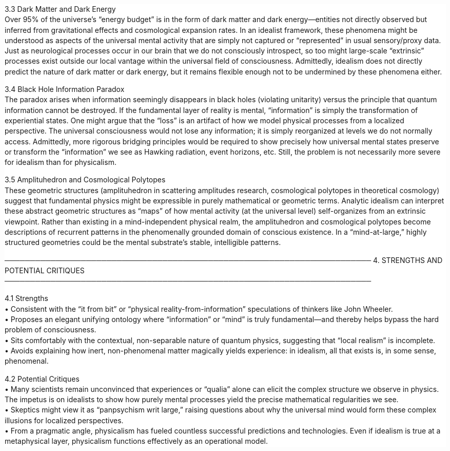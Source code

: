 3.3 Dark Matter and Dark Energy  
Over 95% of the universe’s “energy budget” is in the form of dark matter and dark energy—entities not directly observed but inferred from gravitational effects and cosmological expansion rates. In an idealist framework, these phenomena might be understood as aspects of the universal mental activity that are simply not captured or “represented” in usual sensory/proxy data. Just as neurological processes occur in our brain that we do not consciously introspect, so too might large-scale “extrinsic” processes exist outside our local vantage within the universal field of consciousness. Admittedly, idealism does not directly predict the nature of dark matter or dark energy, but it remains flexible enough not to be undermined by these phenomena either.

3.4 Black Hole Information Paradox  
The paradox arises when information seemingly disappears in black holes (violating unitarity) versus the principle that quantum information cannot be destroyed. If the fundamental layer of reality is mental, “information” is simply the transformation of experiential states. One might argue that the “loss” is an artifact of how we model physical processes from a localized perspective. The universal consciousness would not lose any information; it is simply reorganized at levels we do not normally access. Admittedly, more rigorous bridging principles would be required to show precisely how universal mental states preserve or transform the “information” we see as Hawking radiation, event horizons, etc. Still, the problem is not necessarily more severe for idealism than for physicalism.

3.5 Amplituhedron and Cosmological Polytopes  
These geometric structures (amplituhedron in scattering amplitudes research, cosmological polytopes in theoretical cosmology) suggest that fundamental physics might be expressible in purely mathematical or geometric terms. Analytic idealism can interpret these abstract geometric structures as “maps” of how mental activity (at the universal level) self-organizes from an extrinsic viewpoint. Rather than existing in a mind-independent physical realm, the amplituhedron and cosmological polytopes become descriptions of recurrent patterns in the phenomenally grounded domain of conscious existence. In a “mind-at-large,” highly structured geometries could be the mental substrate’s stable, intelligible patterns.

────────────────────────────────────────────────────────────────────────
4. STRENGTHS AND POTENTIAL CRITIQUES
────────────────────────────────────────────────────────────────────────

4.1 Strengths  
• Consistent with the “it from bit” or “physical reality-from-information” speculations of thinkers like John Wheeler.  
• Proposes an elegant unifying ontology where “information” or “mind” is truly fundamental—and thereby helps bypass the hard problem of consciousness.  
• Sits comfortably with the contextual, non-separable nature of quantum physics, suggesting that “local realism” is incomplete.  
• Avoids explaining how inert, non-phenomenal matter magically yields experience: in idealism, all that exists is, in some sense, phenomenal.

4.2 Potential Critiques  
• Many scientists remain unconvinced that experiences or “qualia” alone can elicit the complex structure we observe in physics. The impetus is on idealists to show how purely mental processes yield the precise mathematical regularities we see.  
• Skeptics might view it as “panpsychism writ large,” raising questions about why the universal mind would form these complex illusions for localized perspectives.  
• From a pragmatic angle, physicalism has fueled countless successful predictions and technologies. Even if idealism is true at a metaphysical layer, physicalism functions effectively as an operational model.  
